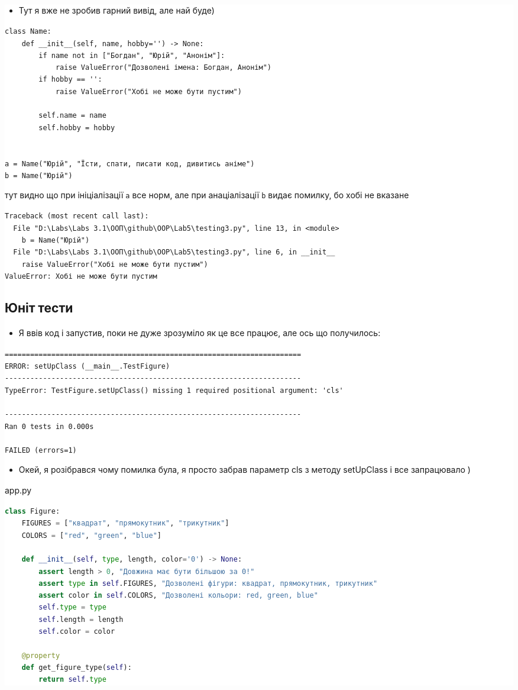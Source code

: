- Тут я вже не зробив гарний вивід, але най буде)

```
class Name:
    def __init__(self, name, hobby='') -> None:
        if name not in ["Богдан", "Юрій", "Анонім"]:
            raise ValueError("Дозволені імена: Богдан, Анонім")
        if hobby == '':
            raise ValueError("Хобі не може бути пустим")

        self.name = name
        self.hobby = hobby


a = Name("Юрій", "Їсти, спати, писати код, дивитись аніме")
b = Name("Юрій")
```

тут видно що при ініціалізації `а` все норм, але при анаціалізації `b` видає помилку, бо хобі не вказане

```
Traceback (most recent call last):
  File "D:\Labs\Labs 3.1\ООП\github\OOP\Lab5\testing3.py", line 13, in <module>
    b = Name("Юрій")
  File "D:\Labs\Labs 3.1\ООП\github\OOP\Lab5\testing3.py", line 6, in __init__
    raise ValueError("Хобі не може бути пустим")
ValueError: Хобі не може бути пустим
```

## Юніт тести

- Я ввів код і запустив, поки не дуже зрозуміло як це все працює, але ось що получилось:

```
======================================================================
ERROR: setUpClass (__main__.TestFigure)
----------------------------------------------------------------------
TypeError: TestFigure.setUpClass() missing 1 required positional argument: 'cls'

----------------------------------------------------------------------
Ran 0 tests in 0.000s

FAILED (errors=1)
```

- Окей, я розібрався чому помилка була, я просто забрав параметр cls з методу setUpClass і все запрацювало )

app.py

```py
class Figure:
    FIGURES = ["квадрат", "прямокутник", "трикутник"]
    COLORS = ["red", "green", "blue"]

    def __init__(self, type, length, color='0') -> None:
        assert length > 0, "Довжина має бути більшою за 0!"
        assert type in self.FIGURES, "Дозволені фігури: квадрат, прямокутник, трикутник"
        assert color in self.COLORS, "Дозволені кольори: red, green, blue"
        self.type = type
        self.length = length
        self.color = color

    @property
    def get_figure_type(self):
        return self.type

```